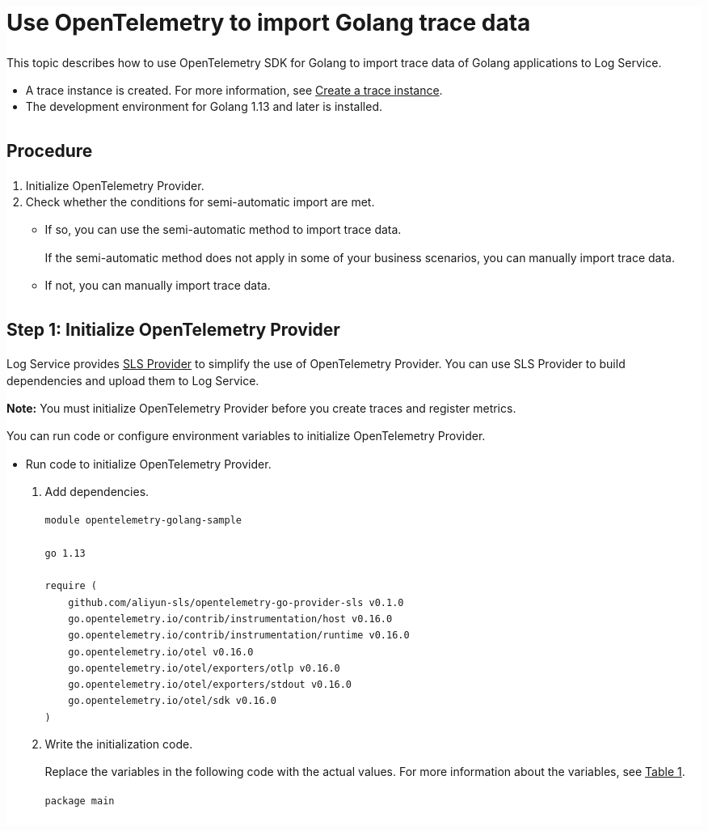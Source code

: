 # Use OpenTelemetry to import Golang trace data

This topic describes how to use OpenTelemetry SDK for Golang to import trace data of Golang applications to Log Service.

-   A trace instance is created. For more information, see [Create a trace instance]().
-   The development environment for Golang 1.13 and later is installed.

## Procedure

1.  Initialize OpenTelemetry Provider.
2.  Check whether the conditions for semi-automatic import are met.
    -   If so, you can use the semi-automatic method to import trace data.

        If the semi-automatic method does not apply in some of your business scenarios, you can manually import trace data.

    -   If not, you can manually import trace data.

## Step 1: Initialize OpenTelemetry Provider

Log Service provides [SLS Provider](https://github.com/aliyun-sls/opentelemetry-go-provider-sls) to simplify the use of OpenTelemetry Provider. You can use SLS Provider to build dependencies and upload them to Log Service.

**Note:** You must initialize OpenTelemetry Provider before you create traces and register metrics.

You can run code or configure environment variables to initialize OpenTelemetry Provider.

-   Run code to initialize OpenTelemetry Provider.
    1.  Add dependencies.

        ```
        module opentelemetry-golang-sample
        
        go 1.13
        
        require (
            github.com/aliyun-sls/opentelemetry-go-provider-sls v0.1.0
            go.opentelemetry.io/contrib/instrumentation/host v0.16.0
            go.opentelemetry.io/contrib/instrumentation/runtime v0.16.0
            go.opentelemetry.io/otel v0.16.0
            go.opentelemetry.io/otel/exporters/otlp v0.16.0
            go.opentelemetry.io/otel/exporters/stdout v0.16.0
            go.opentelemetry.io/otel/sdk v0.16.0
        )
        ```

    2.  Write the initialization code.

        Replace the variables in the following code with the actual values. For more information about the variables, see [Table 1](#table_6dg_ce0_eji).

        ```
        package main
        